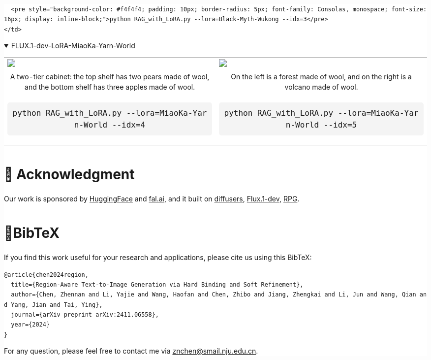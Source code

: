       <pre style="background-color: #f4f4f4; padding: 10px; border-radius: 5px; font-family: Consolas, monospace; font-size: 16px; display: inline-block;">python RAG_with_LoRA.py --lora=Black-Myth-Wukong --idx=3</pre>
    </td>
  </tr>
</table>
</details>

<details open>
<summary><a href="https://huggingface.co/Shakker-Labs/FLUX.1-dev-LoRA-MiaoKa-Yarn-World" target="_blank">FLUX.1-dev-LoRA-MiaoKa-Yarn-World</a></summary> 
<table class="center">
  <tr>
    <td width=50% style="border: none"><img src="assets/pictures/LoRA_3.png" style="width:100%"></td>
    <td width=50% style="border: none"><img src="assets/pictures/LoRA_4.png" style="width:100%"></td>
  </tr>
  <tr>
    <td width="50%" style="border: none; text-align: center; word-wrap: break-word">A two-tier cabinet: the top shelf has two pears made of wool, and the bottom shelf has three apples made of wool.</td>
    <td width="50%" style="border: none; text-align: center; word-wrap: break-word">On the left is a forest made of wool, and on the right is a volcano made of wool.</td>
  </tr>
  <tr>
    <td width="50%" style="border: none; text-align: center; word-wrap: break-word">
      <pre style="background-color: #f4f4f4; padding: 10px; border-radius: 5px; font-family: Consolas, monospace; font-size: 16px; display: inline-block;">python RAG_with_LoRA.py --lora=MiaoKa-Yarn-World --idx=4</pre>
    </td>
    <td width="50%" style="border: none; text-align: center; word-wrap: break-word">
      <pre style="background-color: #f4f4f4; padding: 10px; border-radius: 5px; font-family: Consolas, monospace; font-size: 16px; display: inline-block;">python RAG_with_LoRA.py --lora=MiaoKa-Yarn-World --idx=5</pre>
    </td>
  </tr>
</table>
</details>


# 👏 Acknowledgment

 Our work is sponsored by [HuggingFace](https://huggingface.co) and [fal.ai](https://fal.ai), and it built on [diffusers](https://github.com/huggingface/diffusers), [Flux.1-dev](https://github.com/black-forest-labs/flux), [RPG](https://github.com/YangLing0818/RPG-DiffusionMaster?tab=readme-ov-file).



# 📖BibTeX
If you find this work useful for your research and applications, please cite us using this BibTeX:
```
@article{chen2024region,
  title={Region-Aware Text-to-Image Generation via Hard Binding and Soft Refinement},
  author={Chen, Zhennan and Li, Yajie and Wang, Haofan and Chen, Zhibo and Jiang, Zhengkai and Li, Jun and Wang, Qian and Yang, Jian and Tai, Ying},
  journal={arXiv preprint arXiv:2411.06558},
  year={2024}
}
```
For any question, please feel free to contact me via znchen@smail.nju.edu.cn.
